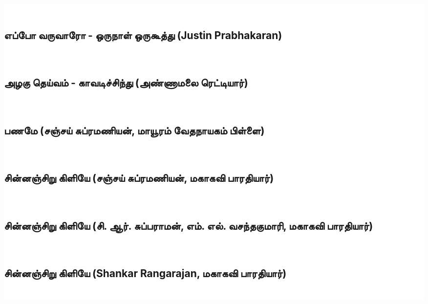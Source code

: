 <iframe width="400" height="267" src="https://www.youtube.com/embed/xLo_94VOHoE" frameborder="0" allow="accelerometer; autoplay; clipboard-write; encrypted-media; gyroscope; picture-in-picture" allowfullscreen></iframe>
<br>

## எப்போ வருவாரோ - ஒருநாள் ஒருகூத்து (Justin Prabhakaran)

<iframe width="400" height="267" src="https://www.youtube.com/embed/kd68Tgz0yaM" frameborder="0" allow="accelerometer; autoplay; clipboard-write; encrypted-media; gyroscope; picture-in-picture" allowfullscreen></iframe>
<br>

## அழகு தெய்வம் - காவடிச்சிந்து (அண்ணாமலை ரெட்டியார்)

<iframe width="400" height="267" src="https://www.youtube.com/embed/QJN2Hdg_VVY" frameborder="0" allow="accelerometer; autoplay; clipboard-write; encrypted-media; gyroscope; picture-in-picture" allowfullscreen></iframe>
<br>

## பணமே (சஞ்சய் சுப்ரமணியன், மாயூரம் வேதநாயகம் பிள்ளை)

<iframe width="400" height="267" src="https://www.youtube.com/embed/TyJX4zoYRgg" frameborder="0" allow="accelerometer; autoplay; clipboard-write; encrypted-media; gyroscope; picture-in-picture" allowfullscreen></iframe>
<br>

## சின்னஞ்சிறு கிளியே (சஞ்சய் சுப்ரமணியன், மகாகவி பாரதியார்)

<iframe width="400" height="267" src="https://www.youtube.com/embed/IMeKBEzTu7g" frameborder="0" allow="accelerometer; autoplay; clipboard-write; encrypted-media; gyroscope; picture-in-picture" allowfullscreen></iframe>
<br>

## சின்னஞ்சிறு கிளியே (சி. ஆர். சுப்பராமன், எம். எல். வசந்தகுமாரி, மகாகவி பாரதியார்)

<iframe width="400" height="267" src="https://www.youtube.com/embed/EMD-ScY4WVA" frameborder="0" allow="accelerometer; autoplay; clipboard-write; encrypted-media; gyroscope; picture-in-picture" allowfullscreen></iframe>
<br>

## சின்னஞ்சிறு கிளியே (Shankar Rangarajan, மகாகவி பாரதியார்)

<iframe width="400" height="267" src="https://www.youtube.com/embed/3inzCBqAVmU" frameborder="0" allow="accelerometer; autoplay; clipboard-write; encrypted-media; gyroscope; picture-in-picture" allowfullscreen></iframe>
<br>

